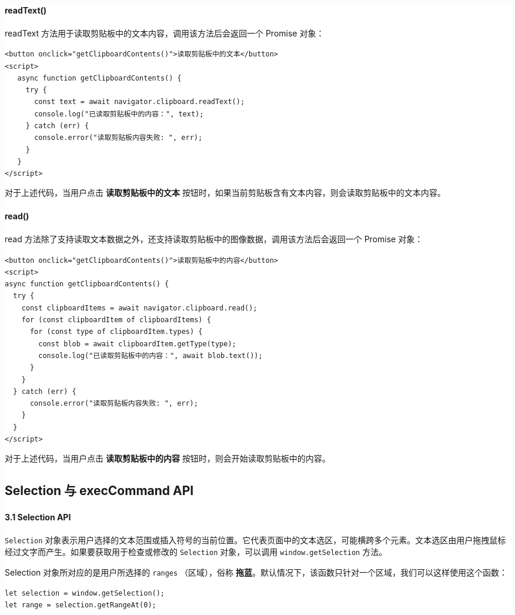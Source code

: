 #### readText()

readText 方法用于读取剪贴板中的文本内容，调用该方法后会返回一个 Promise 对象：

```
<button onclick="getClipboardContents()">读取剪贴板中的文本</button>
<script>
   async function getClipboardContents() {
     try {
       const text = await navigator.clipboard.readText();
       console.log("已读取剪贴板中的内容：", text);
     } catch (err) {
       console.error("读取剪贴板内容失败: ", err);
     }
   }
</script>
```

对于上述代码，当用户点击 **读取剪贴板中的文本** 按钮时，如果当前剪贴板含有文本内容，则会读取剪贴板中的文本内容。

#### read()

read 方法除了支持读取文本数据之外，还支持读取剪贴板中的图像数据，调用该方法后会返回一个 Promise 对象：

```
<button onclick="getClipboardContents()">读取剪贴板中的内容</button>
<script>
async function getClipboardContents() {
  try {
    const clipboardItems = await navigator.clipboard.read();
    for (const clipboardItem of clipboardItems) {
      for (const type of clipboardItem.types) {
        const blob = await clipboardItem.getType(type);
        console.log("已读取剪贴板中的内容：", await blob.text());
      }
    }
  } catch (err) {
      console.error("读取剪贴板内容失败: ", err);
    }
  }
</script>
```

对于上述代码，当用户点击 **读取剪贴板中的内容** 按钮时，则会开始读取剪贴板中的内容。

## Selection 与 execCommand API

#### 3.1 Selection API

`Selection` 对象表示用户选择的文本范围或插入符号的当前位置。它代表页面中的文本选区，可能横跨多个元素。文本选区由用户拖拽鼠标经过文字而产生。如果要获取用于检查或修改的 `Selection` 对象，可以调用 `window.getSelection` 方法。

Selection 对象所对应的是用户所选择的 `ranges` （区域），俗称 **拖蓝**。默认情况下，该函数只针对一个区域，我们可以这样使用这个函数：

```
let selection = window.getSelection();
let range = selection.getRangeAt(0);
```

